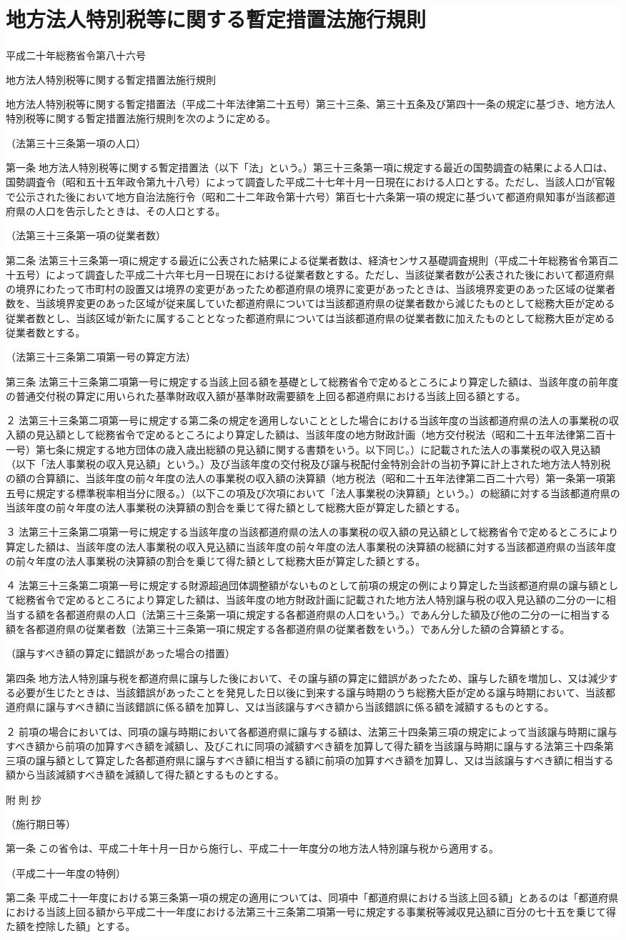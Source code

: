 # 地方法人特別税等に関する暫定措置法施行規則

平成二十年総務省令第八十六号

地方法人特別税等に関する暫定措置法施行規則

地方法人特別税等に関する暫定措置法（平成二十年法律第二十五号）第三十三条、第三十五条及び第四十一条の規定に基づき、地方法人特別税等に関する暫定措置法施行規則を次のように定める。

（法第三十三条第一項の人口）

第一条 地方法人特別税等に関する暫定措置法（以下「法」という。）第三十三条第一項に規定する最近の国勢調査の結果による人口は、国勢調査令（昭和五十五年政令第九十八号）によって調査した平成二十七年十月一日現在における人口とする。ただし、当該人口が官報で公示された後において地方自治法施行令（昭和二十二年政令第十六号）第百七十六条第一項の規定に基づいて都道府県知事が当該都道府県の人口を告示したときは、その人口とする。

（法第三十三条第一項の従業者数）

第二条 法第三十三条第一項に規定する最近に公表された結果による従業者数は、経済センサス基礎調査規則（平成二十年総務省令第百二十五号）によって調査した平成二十六年七月一日現在における従業者数とする。ただし、当該従業者数が公表された後において都道府県の境界にわたって市町村の設置又は境界の変更があったため都道府県の境界に変更があったときは、当該境界変更のあった区域の従業者数を、当該境界変更のあった区域が従来属していた都道府県については当該都道府県の従業者数から減じたものとして総務大臣が定める従業者数とし、当該区域が新たに属することとなった都道府県については当該都道府県の従業者数に加えたものとして総務大臣が定める従業者数とする。

（法第三十三条第二項第一号の算定方法）

第三条 法第三十三条第二項第一号に規定する当該上回る額を基礎として総務省令で定めるところにより算定した額は、当該年度の前年度の普通交付税の算定に用いられた基準財政収入額が基準財政需要額を上回る都道府県における当該上回る額とする。

２ 法第三十三条第二項第一号に規定する第二条の規定を適用しないこととした場合における当該年度の当該都道府県の法人の事業税の収入額の見込額として総務省令で定めるところにより算定した額は、当該年度の地方財政計画（地方交付税法（昭和二十五年法律第二百十一号）第七条に規定する地方団体の歳入歳出総額の見込額に関する書類をいう。以下同じ。）に記載された法人の事業税の収入見込額（以下「法人事業税の収入見込額」という。）及び当該年度の交付税及び譲与税配付金特別会計の当初予算に計上された地方法人特別税の額の合算額に、当該年度の前々年度の法人の事業税の収入額の決算額（地方税法（昭和二十五年法律第二百二十六号）第一条第一項第五号に規定する標準税率相当分に限る。）（以下この項及び次項において「法人事業税の決算額」という。）の総額に対する当該都道府県の当該年度の前々年度の法人事業税の決算額の割合を乗じて得た額として総務大臣が算定した額とする。

３ 法第三十三条第二項第一号に規定する当該年度の当該都道府県の法人の事業税の収入額の見込額として総務省令で定めるところにより算定した額は、当該年度の法人事業税の収入見込額に当該年度の前々年度の法人事業税の決算額の総額に対する当該都道府県の当該年度の前々年度の法人事業税の決算額の割合を乗じて得た額として総務大臣が算定した額とする。

４ 法第三十三条第二項第一号に規定する財源超過団体調整額がないものとして前項の規定の例により算定した当該都道府県の譲与額として総務省令で定めるところにより算定した額は、当該年度の地方財政計画に記載された地方法人特別譲与税の収入見込額の二分の一に相当する額を各都道府県の人口（法第三十三条第一項に規定する各都道府県の人口をいう。）であん分した額及び他の二分の一に相当する額を各都道府県の従業者数（法第三十三条第一項に規定する各都道府県の従業者数をいう。）であん分した額の合算額とする。

（譲与すべき額の算定に錯誤があった場合の措置）

第四条 地方法人特別譲与税を都道府県に譲与した後において、その譲与額の算定に錯誤があったため、譲与した額を増加し、又は減少する必要が生じたときは、当該錯誤があったことを発見した日以後に到来する譲与時期のうち総務大臣が定める譲与時期において、当該都道府県に譲与すべき額に当該錯誤に係る額を加算し、又は当該譲与すべき額から当該錯誤に係る額を減額するものとする。

２ 前項の場合においては、同項の譲与時期において各都道府県に譲与する額は、法第三十四条第三項の規定によって当該譲与時期に譲与すべき額から前項の加算すべき額を減額し、及びこれに同項の減額すべき額を加算して得た額を当該譲与時期に譲与する法第三十四条第三項の譲与額として算定した各都道府県に譲与すべき額に相当する額に前項の加算すべき額を加算し、又は当該譲与すべき額に相当する額から当該減額すべき額を減額して得た額とするものとする。

附 則 抄

（施行期日等）

第一条 この省令は、平成二十年十月一日から施行し、平成二十一年度分の地方法人特別譲与税から適用する。

（平成二十一年度の特例）

第二条 平成二十一年度における第三条第一項の規定の適用については、同項中「都道府県における当該上回る額」とあるのは「都道府県における当該上回る額から平成二十一年度における法第三十三条第二項第一号に規定する事業税等減収見込額に百分の七十五を乗じて得た額を控除した額」とする。
